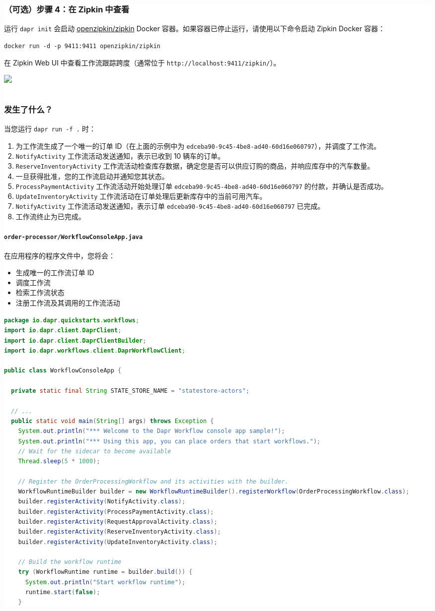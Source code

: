 ### （可选）步骤 4：在 Zipkin 中查看

运行 `dapr init` 会启动 [openzipkin/zipkin](https://hub.docker.com/r/openzipkin/zipkin/) Docker 容器。如果容器已停止运行，请使用以下命令启动 Zipkin Docker 容器：

```
docker run -d -p 9411:9411 openzipkin/zipkin
```

在 Zipkin Web UI 中查看工作流跟踪跨度（通常位于 `http://localhost:9411/zipkin/`）。

<img src="/images/workflow-trace-spans-zipkin.png" width=800 style="padding-bottom:15px;">

### 发生了什么？

当您运行 `dapr run -f .` 时：

1. 为工作流生成了一个唯一的订单 ID（在上面的示例中为 `edceba90-9c45-4be8-ad40-60d16e060797`），并调度了工作流。
2. `NotifyActivity` 工作流活动发送通知，表示已收到 10 辆车的订单。
3. `ReserveInventoryActivity` 工作流活动检查库存数据，确定您是否可以供应订购的商品，并响应库存中的汽车数量。
4. 一旦获得批准，您的工作流启动并通知您其状态。
5. `ProcessPaymentActivity` 工作流活动开始处理订单 `edceba90-9c45-4be8-ad40-60d16e060797` 的付款，并确认是否成功。
6. `UpdateInventoryActivity` 工作流活动在订单处理后更新库存中的当前可用汽车。
7. `NotifyActivity` 工作流活动发送通知，表示订单 `edceba90-9c45-4be8-ad40-60d16e060797` 已完成。
8. 工作流终止为已完成。

#### `order-processor/WorkflowConsoleApp.java` 

在应用程序的程序文件中，您将会：
- 生成唯一的工作流订单 ID
- 调度工作流
- 检索工作流状态
- 注册工作流及其调用的工作流活动

```java
package io.dapr.quickstarts.workflows;
import io.dapr.client.DaprClient;
import io.dapr.client.DaprClientBuilder;
import io.dapr.workflows.client.DaprWorkflowClient;

public class WorkflowConsoleApp {

  private static final String STATE_STORE_NAME = "statestore-actors";

  // ...
  public static void main(String[] args) throws Exception {
    System.out.println("*** Welcome to the Dapr Workflow console app sample!");
    System.out.println("*** Using this app, you can place orders that start workflows.");
    // Wait for the sidecar to become available
    Thread.sleep(5 * 1000);

    // Register the OrderProcessingWorkflow and its activities with the builder.
    WorkflowRuntimeBuilder builder = new WorkflowRuntimeBuilder().registerWorkflow(OrderProcessingWorkflow.class);
    builder.registerActivity(NotifyActivity.class);
    builder.registerActivity(ProcessPaymentActivity.class);
    builder.registerActivity(RequestApprovalActivity.class);
    builder.registerActivity(ReserveInventoryActivity.class);
    builder.registerActivity(UpdateInventoryActivity.class);

    // Build the workflow runtime
    try (WorkflowRuntime runtime = builder.build()) {
      System.out.println("Start workflow runtime");
      runtime.start(false);
    }

```